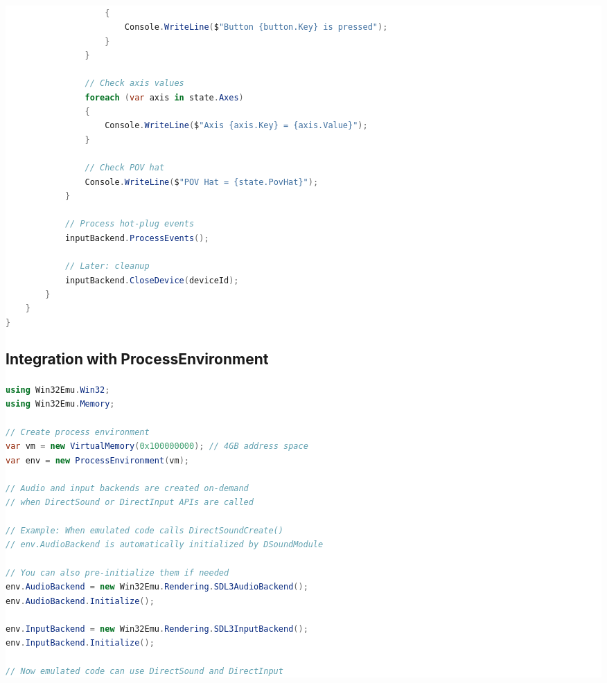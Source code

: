 ```csharp
                    {
                        Console.WriteLine($"Button {button.Key} is pressed");
                    }
                }
                
                // Check axis values
                foreach (var axis in state.Axes)
                {
                    Console.WriteLine($"Axis {axis.Key} = {axis.Value}");
                }
                
                // Check POV hat
                Console.WriteLine($"POV Hat = {state.PovHat}");
            }
            
            // Process hot-plug events
            inputBackend.ProcessEvents();
            
            // Later: cleanup
            inputBackend.CloseDevice(deviceId);
        }
    }
}
```

## Integration with ProcessEnvironment

```csharp
using Win32Emu.Win32;
using Win32Emu.Memory;

// Create process environment
var vm = new VirtualMemory(0x100000000); // 4GB address space
var env = new ProcessEnvironment(vm);

// Audio and input backends are created on-demand
// when DirectSound or DirectInput APIs are called

// Example: When emulated code calls DirectSoundCreate()
// env.AudioBackend is automatically initialized by DSoundModule

// You can also pre-initialize them if needed
env.AudioBackend = new Win32Emu.Rendering.SDL3AudioBackend();
env.AudioBackend.Initialize();

env.InputBackend = new Win32Emu.Rendering.SDL3InputBackend();
env.InputBackend.Initialize();

// Now emulated code can use DirectSound and DirectInput
```
